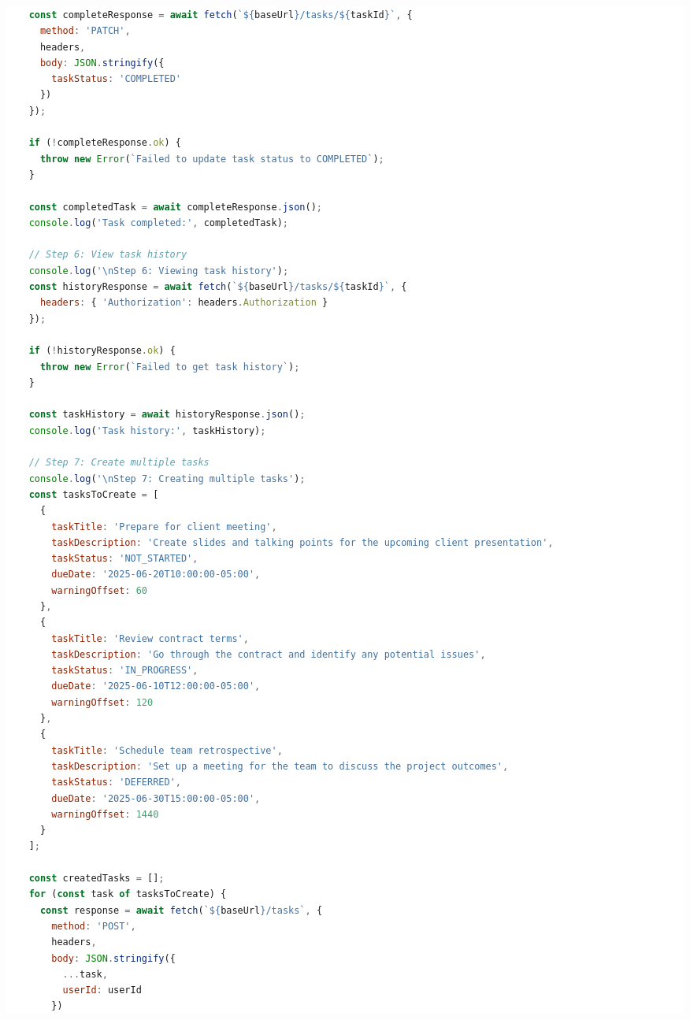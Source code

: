 ```javascript
    const completeResponse = await fetch(`${baseUrl}/tasks/${taskId}`, {
      method: 'PATCH',
      headers,
      body: JSON.stringify({
        taskStatus: 'COMPLETED'
      })
    });
    
    if (!completeResponse.ok) {
      throw new Error(`Failed to update task status to COMPLETED`);
    }
    
    const completedTask = await completeResponse.json();
    console.log('Task completed:', completedTask);
    
    // Step 6: View task history
    console.log('\nStep 6: Viewing task history');
    const historyResponse = await fetch(`${baseUrl}/tasks/${taskId}`, {
      headers: { 'Authorization': headers.Authorization }
    });
    
    if (!historyResponse.ok) {
      throw new Error(`Failed to get task history`);
    }
    
    const taskHistory = await historyResponse.json();
    console.log('Task history:', taskHistory);
    
    // Step 7: Create multiple tasks
    console.log('\nStep 7: Creating multiple tasks');
    const tasksToCreate = [
      {
        taskTitle: 'Prepare for client meeting',
        taskDescription: 'Create slides and talking points for the upcoming client presentation',
        taskStatus: 'NOT_STARTED',
        dueDate: '2025-06-20T10:00:00-05:00',
        warningOffset: 60
      },
      {
        taskTitle: 'Review contract terms',
        taskDescription: 'Go through the contract and identify any potential issues',
        taskStatus: 'IN_PROGRESS',
        dueDate: '2025-06-10T12:00:00-05:00',
        warningOffset: 120
      },
      {
        taskTitle: 'Schedule team retrospective',
        taskDescription: 'Set up a meeting for the team to discuss the project outcomes',
        taskStatus: 'DEFERRED',
        dueDate: '2025-06-30T15:00:00-05:00',
        warningOffset: 1440
      }
    ];
    
    const createdTasks = [];
    for (const task of tasksToCreate) {
      const response = await fetch(`${baseUrl}/tasks`, {
        method: 'POST',
        headers,
        body: JSON.stringify({
          ...task,
          userId: userId
        })
```